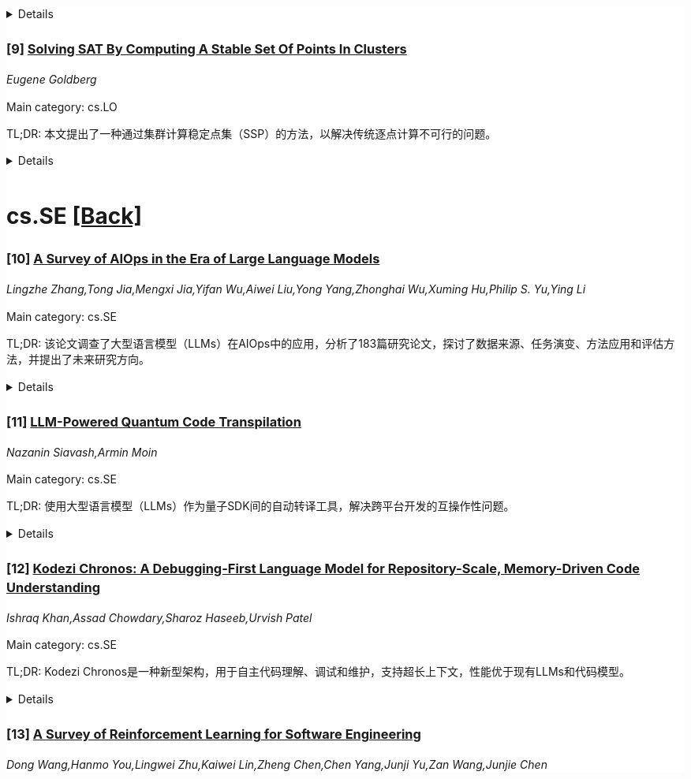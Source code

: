 <details><summary>Details</summary></details>


### [9] [Solving SAT By Computing A Stable Set Of Points In Clusters](https://arxiv.org/abs/2507.13282)
*Eugene Goldberg*

Main category: cs.LO

TL;DR: 本文提出了一种通过集群计算稳定点集（SSP）的方法，以解决传统逐点计算不可行的问题。


<details><summary>Details</summary></details>


<div id='cs.SE'></div>

# cs.SE [[Back]](#toc)

### [10] [A Survey of AIOps in the Era of Large Language Models](https://arxiv.org/abs/2507.12472)
*Lingzhe Zhang,Tong Jia,Mengxi Jia,Yifan Wu,Aiwei Liu,Yong Yang,Zhonghai Wu,Xuming Hu,Philip S. Yu,Ying Li*

Main category: cs.SE

TL;DR: 该论文调查了大型语言模型（LLMs）在AIOps中的应用，分析了183篇研究论文，探讨了数据来源、任务演变、方法应用和评估方法，并提出了未来研究方向。


<details><summary>Details</summary></details>


### [11] [LLM-Powered Quantum Code Transpilation](https://arxiv.org/abs/2507.12480)
*Nazanin Siavash,Armin Moin*

Main category: cs.SE

TL;DR: 使用大型语言模型（LLMs）作为量子SDK间的自动转译工具，解决跨平台开发的互操作性问题。


<details><summary>Details</summary></details>


### [12] [Kodezi Chronos: A Debugging-First Language Model for Repository-Scale, Memory-Driven Code Understanding](https://arxiv.org/abs/2507.12482)
*Ishraq Khan,Assad Chowdary,Sharoz Haseeb,Urvish Patel*

Main category: cs.SE

TL;DR: Kodezi Chronos是一种新型架构，用于自主代码理解、调试和维护，支持超长上下文，性能优于现有LLMs和代码模型。


<details><summary>Details</summary></details>


### [13] [A Survey of Reinforcement Learning for Software Engineering](https://arxiv.org/abs/2507.12483)
*Dong Wang,Hanmo You,Lingwei Zhu,Kaiwei Lin,Zheng Chen,Chen Yang,Junji Yu,Zan Wang,Junjie Chen*
